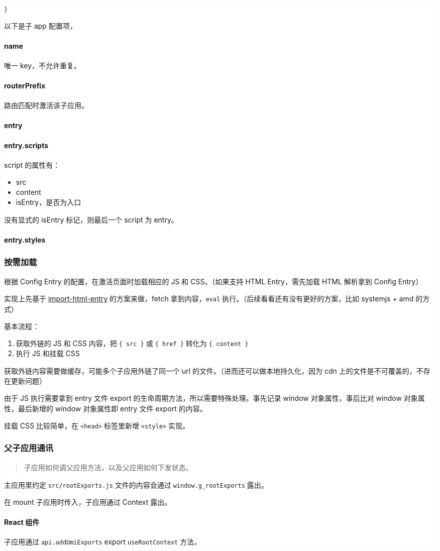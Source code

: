 ```js
}
```

以下是子 app 配置项，

#### name

唯一 key，不允许重复。

#### routerPrefix

路由匹配时激活该子应用。

#### entry

#### entry.scripts

script 的属性有：

- src
- content
- isEntry，是否为入口

没有显式的 isEntry 标记，则最后一个 script 为 entry。

#### entry.styles

### 按需加载

根据 Config Entry 的配置，在激活页面时加载相应的 JS 和 CSS。（如果支持 HTML Entry，需先加载 HTML 解析拿到 Config Entry）

实现上先基于 [import-html-entry](https://github.com/kuitos/import-html-entry) 的方案来做，fetch 拿到内容，`eval` 执行。（后续看看还有没有更好的方案，比如 systemjs + amd 的方式）

基本流程：

1. 获取外链的 JS 和 CSS 内容，把 `{ src }` 或 `{ href }` 转化为 `{ content }`
2. 执行 JS 和挂载 CSS

获取外链内容需要做缓存，可能多个子应用外链了同一个 url 的文件。（进而还可以做本地持久化，因为 cdn 上的文件是不可覆盖的，不存在更新问题）

由于 JS 执行需要拿到 entry 文件 export 的生命周期方法，所以需要特殊处理。事先记录 window 对象属性，事后比对 window 对象属性，最后新增的 window 对象属性即 entry 文件 export 的内容。

挂载 CSS 比较简单，在 `<head>` 标签里新增 `<style>` 实现。

### 父子应用通讯

> 子应用如何调父应用方法，以及父应用如何下发状态。

主应用里约定 `src/rootExports.js` 文件的内容会通过 `window.g_rootExports` 露出。

在 mount 子应用时传入，子应用通过 Context 露出。

#### React 组件

子应用通过 `api.addUmiExports` export `useRootContext` 方法，
